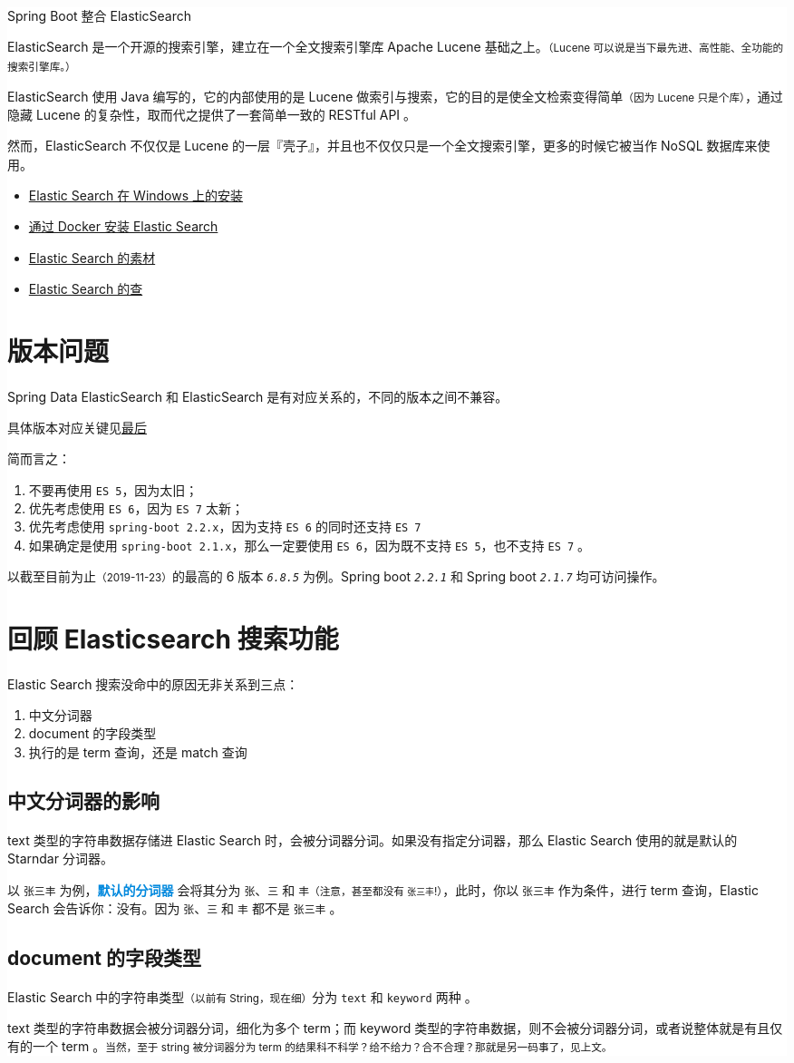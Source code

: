 <span class="title">Spring Boot 整合 ElasticSearch</span>

ElasticSearch 是一个开源的搜索引擎，建立在一个全文搜索引擎库 Apache Lucene 基础之上。<small>（Lucene 可以说是当下最先进、高性能、全功能的搜索引擎库。）</small>

ElasticSearch 使用 Java 编写的，它的内部使用的是 Lucene 做索引与搜索，它的目的是使全文检索变得简单<small>（因为 Lucene 只是个库）</small>，通过隐藏 Lucene 的复杂性，取而代之提供了一套简单一致的 RESTful API 。

然而，ElasticSearch 不仅仅是 Lucene 的一层『壳子』，并且也不仅仅只是一个全文搜索引擎，更多的时候它被当作 NoSQL 数据库来使用。


- [Elastic Search 在 Windows 上的安装](/Soft-install/windows/ElasticSearch-解压版.md)

- [通过 Docker 安装 Elastic Search](/Soft-install/docker/03-docker-elasticsearch.md)

- [Elastic Search 的素材](/NoSQL/Elasticsearch/ES-99-素材.md)

- [Elastic Search 的查](/NoSQL/Elasticsearch/ES-04-操作文档-查.md)


# 版本问题

Spring Data ElasticSearch 和 ElasticSearch 是有对应关系的，不同的版本之间不兼容。

具体版本对应关键见[最后](#%e9%99%84-%e7%89%88%e6%9c%ac%e5%af%b9%e5%ba%94%e5%85%b3%e7%b3%bb)

简而言之：

1. 不要再使用 `ES 5`，因为太旧；
2. 优先考虑使用 `ES 6`，因为 `ES 7` 太新；
3. 优先考虑使用 `spring-boot 2.2.x`，因为支持 `ES 6` 的同时还支持 `ES 7`
4. 如果确定是使用 `spring-boot 2.1.x`，那么一定要使用 `ES 6`，因为既不支持 `ES 5`，也不支持 `ES 7` 。

以截至目前为止<small>（2019-11-23）</small>的最高的 6 版本 *`6.8.5`* 为例。Spring boot *`2.2.1`* 和 Spring boot *`2.1.7`* 均可访问操作。


# 回顾 Elasticsearch 搜索功能

Elastic Search 搜索没命中的原因无非关系到三点：

1. 中文分词器
2. document 的字段类型
3. 执行的是 term 查询，还是 match 查询

## 中文分词器的影响

text 类型的字符串数据存储进 Elastic Search 时，会被分词器分词。如果没有指定分词器，那么 Elastic Search 使用的就是默认的 Starndar 分词器。

以 `张三丰` 为例，<font color="#0088dd">**默认的分词器**</font> 会将其分为 `张`、`三` 和 `丰`<small>（注意，甚至都没有 `张三丰`!）</small>，此时，你以 `张三丰` 作为条件，进行 term 查询，Elastic Search 会告诉你：没有。因为 `张`、`三` 和 `丰` 都不是 `张三丰` 。

## document 的字段类型

Elastic Search 中的字符串类型<small>（以前有 String，现在细）</small>分为 `text` 和 `keyword` 两种 。

text 类型的字符串数据会被分词器分词，细化为多个 term；而 keyword 类型的字符串数据，则不会被分词器分词，或者说整体就是有且仅有的一个 term 。<small>当然，至于 string 被分词器分为 term 的结果科不科学？给不给力？合不合理？那就是另一码事了，见上文。</small>
